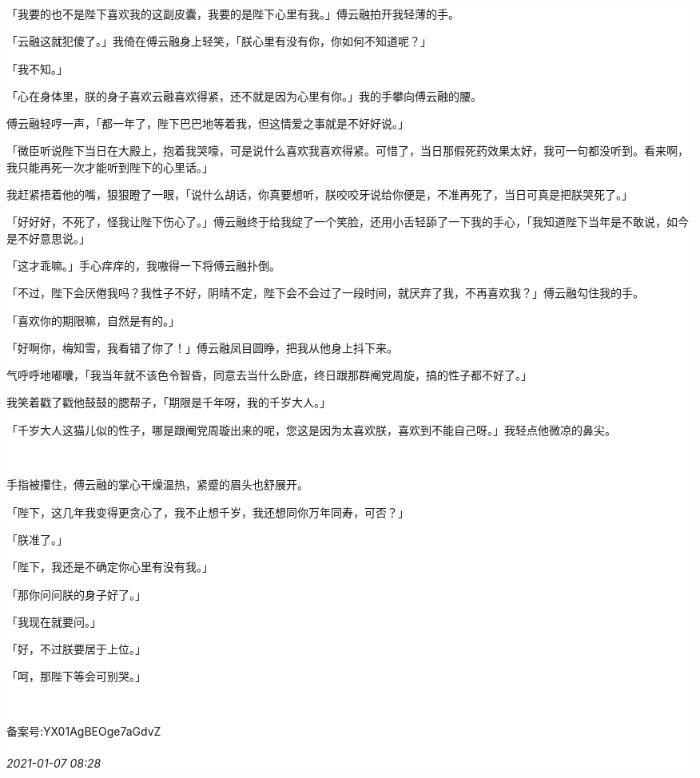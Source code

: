 「我要的也不是陛下喜欢我的这副皮囊，我要的是陛下心里有我。」傅云融拍开我轻薄的手。


「云融这就犯傻了。」我倚在傅云融身上轻笑，「朕心里有没有你，你如何不知道呢？」


「我不知。」


「心在身体里，朕的身子喜欢云融喜欢得紧，还不就是因为心里有你。」我的手攀向傅云融的腰。


傅云融轻哼一声，「都一年了，陛下巴巴地等着我，但这情爱之事就是不好好说。」


「微臣听说陛下当日在大殿上，抱着我哭嚎，可是说什么喜欢我喜欢得紧。可惜了，当日那假死药效果太好，我可一句都没听到。看来啊，我只能再死一次才能听到陛下的心里话。」


我赶紧捂着他的嘴，狠狠瞪了一眼，「说什么胡话，你真要想听，朕咬咬牙说给你便是，不准再死了，当日可真是把朕哭死了。」


「好好好，不死了，怪我让陛下伤心了。」傅云融终于给我绽了一个笑脸，还用小舌轻舔了一下我的手心，「我知道陛下当年是不敢说，如今是不好意思说。」


「这才乖嘛。」手心痒痒的，我嗷得一下将傅云融扑倒。


「不过，陛下会厌倦我吗？我性子不好，阴晴不定，陛下会不会过了一段时间，就厌弃了我，不再喜欢我？」傅云融勾住我的手。


「喜欢你的期限嘛，自然是有的。」


「好啊你，梅知雪，我看错了你了！」傅云融凤目圆睁，把我从他身上抖下来。


气呼呼地嘟囔，「我当年就不该色令智昏，同意去当什么卧底，终日跟那群阉党周旋，搞的性子都不好了。」


我笑着戳了戳他鼓鼓的腮帮子，「期限是千年呀，我的千岁大人。」


「千岁大人这猫儿似的性子，哪是跟阉党周璇出来的呢，您这是因为太喜欢朕，喜欢到不能自己呀。」我轻点他微凉的鼻尖。


 


手指被攥住，傅云融的掌心干燥温热，紧蹙的眉头也舒展开。


「陛下，这几年我变得更贪心了，我不止想千岁，我还想同你万年同寿，可否？」


「朕准了。」


「陛下，我还是不确定你心里有没有我。」


「那你问问朕的身子好了。」


「我现在就要问。」


「好，不过朕要居于上位。」


「呵，那陛下等会可别哭。」


 


备案号:YX01AgBEOge7aGdvZ


###### 2021-01-07 08:28
